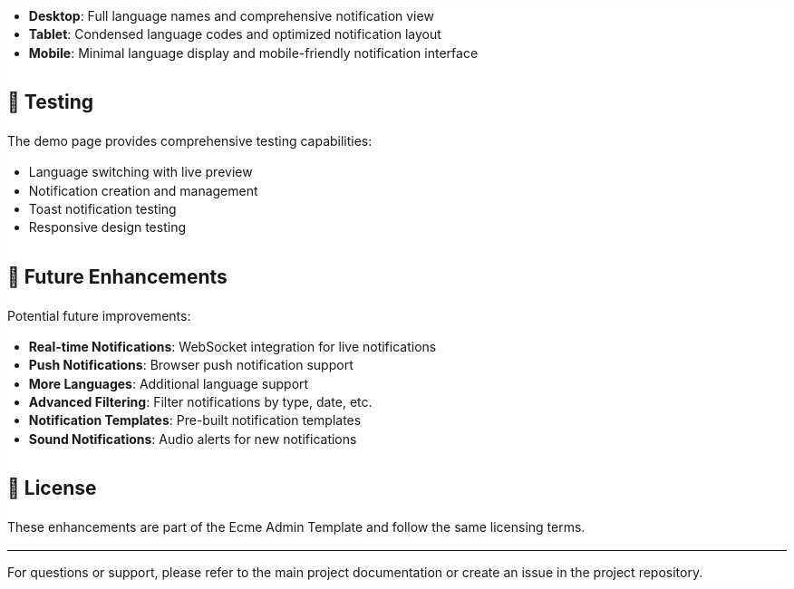 -   **Desktop**: Full language names and comprehensive notification view
-   **Tablet**: Condensed language codes and optimized notification layout
-   **Mobile**: Minimal language display and mobile-friendly notification interface

## 🧪 Testing

The demo page provides comprehensive testing capabilities:

-   Language switching with live preview
-   Notification creation and management
-   Toast notification testing
-   Responsive design testing

## 🚀 Future Enhancements

Potential future improvements:

-   **Real-time Notifications**: WebSocket integration for live notifications
-   **Push Notifications**: Browser push notification support
-   **More Languages**: Additional language support
-   **Advanced Filtering**: Filter notifications by type, date, etc.
-   **Notification Templates**: Pre-built notification templates
-   **Sound Notifications**: Audio alerts for new notifications

## 📄 License

These enhancements are part of the Ecme Admin Template and follow the same licensing terms.

---

For questions or support, please refer to the main project documentation or create an issue in the project repository.

